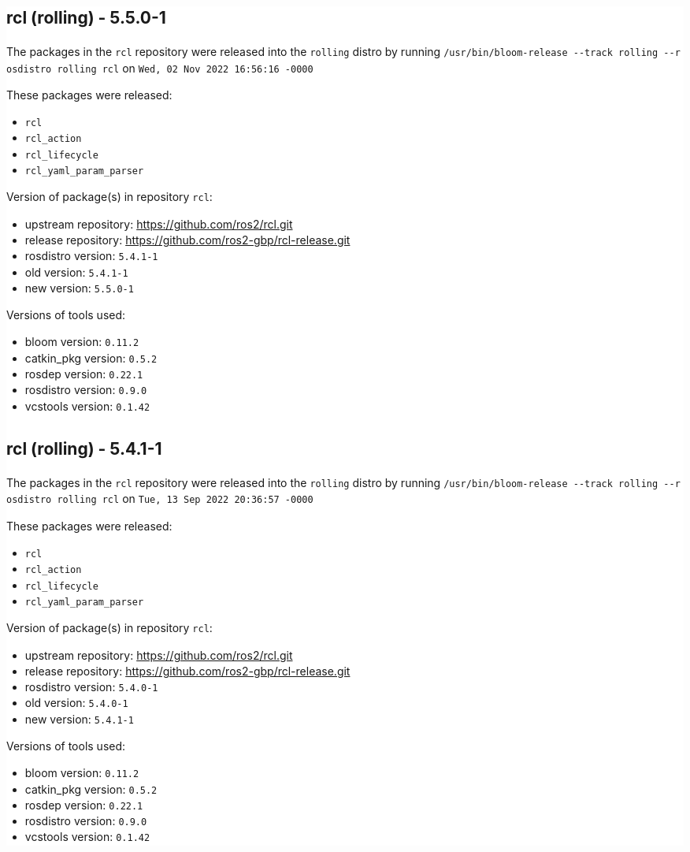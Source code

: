 ## rcl (rolling) - 5.5.0-1

The packages in the `rcl` repository were released into the `rolling` distro by running `/usr/bin/bloom-release --track rolling --rosdistro rolling rcl` on `Wed, 02 Nov 2022 16:56:16 -0000`

These packages were released:
- `rcl`
- `rcl_action`
- `rcl_lifecycle`
- `rcl_yaml_param_parser`

Version of package(s) in repository `rcl`:

- upstream repository: https://github.com/ros2/rcl.git
- release repository: https://github.com/ros2-gbp/rcl-release.git
- rosdistro version: `5.4.1-1`
- old version: `5.4.1-1`
- new version: `5.5.0-1`

Versions of tools used:

- bloom version: `0.11.2`
- catkin_pkg version: `0.5.2`
- rosdep version: `0.22.1`
- rosdistro version: `0.9.0`
- vcstools version: `0.1.42`


## rcl (rolling) - 5.4.1-1

The packages in the `rcl` repository were released into the `rolling` distro by running `/usr/bin/bloom-release --track rolling --rosdistro rolling rcl` on `Tue, 13 Sep 2022 20:36:57 -0000`

These packages were released:
- `rcl`
- `rcl_action`
- `rcl_lifecycle`
- `rcl_yaml_param_parser`

Version of package(s) in repository `rcl`:

- upstream repository: https://github.com/ros2/rcl.git
- release repository: https://github.com/ros2-gbp/rcl-release.git
- rosdistro version: `5.4.0-1`
- old version: `5.4.0-1`
- new version: `5.4.1-1`

Versions of tools used:

- bloom version: `0.11.2`
- catkin_pkg version: `0.5.2`
- rosdep version: `0.22.1`
- rosdistro version: `0.9.0`
- vcstools version: `0.1.42`


